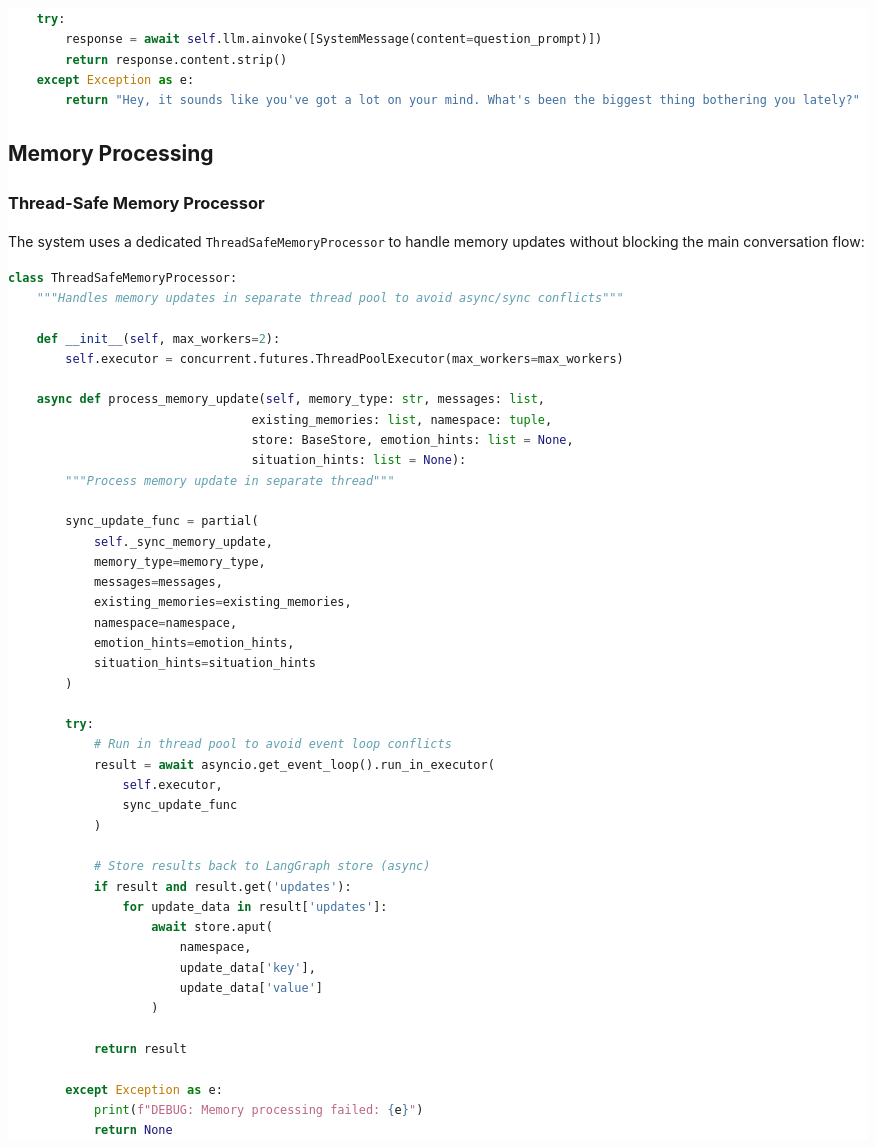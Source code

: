 ```python
    try:
        response = await self.llm.ainvoke([SystemMessage(content=question_prompt)])
        return response.content.strip()
    except Exception as e:
        return "Hey, it sounds like you've got a lot on your mind. What's been the biggest thing bothering you lately?"
```

## Memory Processing

### Thread-Safe Memory Processor

The system uses a dedicated `ThreadSafeMemoryProcessor` to handle memory updates without blocking the main conversation flow:

```python
class ThreadSafeMemoryProcessor:
    """Handles memory updates in separate thread pool to avoid async/sync conflicts"""
    
    def __init__(self, max_workers=2):
        self.executor = concurrent.futures.ThreadPoolExecutor(max_workers=max_workers)
        
    async def process_memory_update(self, memory_type: str, messages: list, 
                                  existing_memories: list, namespace: tuple, 
                                  store: BaseStore, emotion_hints: list = None, 
                                  situation_hints: list = None):
        """Process memory update in separate thread"""
        
        sync_update_func = partial(
            self._sync_memory_update,
            memory_type=memory_type,
            messages=messages,
            existing_memories=existing_memories,
            namespace=namespace,
            emotion_hints=emotion_hints,
            situation_hints=situation_hints
        )
        
        try:
            # Run in thread pool to avoid event loop conflicts
            result = await asyncio.get_event_loop().run_in_executor(
                self.executor, 
                sync_update_func
            )
            
            # Store results back to LangGraph store (async)
            if result and result.get('updates'):
                for update_data in result['updates']:
                    await store.aput(
                        namespace, 
                        update_data['key'], 
                        update_data['value']
                    )
            
            return result
            
        except Exception as e:
            print(f"DEBUG: Memory processing failed: {e}")
            return None
```
